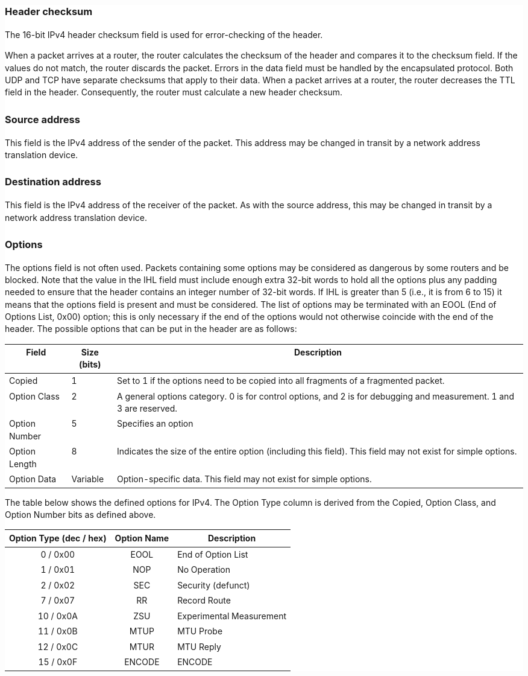 ### Header checksum

The 16-bit IPv4 header checksum field is used for error-checking of the header.

When a packet arrives at a router, the router calculates the checksum of the header and compares it to the checksum field.
If the values do not match, the router discards the packet.
Errors in the data field must be handled by the encapsulated protocol.
Both UDP and TCP have separate checksums that apply to their data.
When a packet arrives at a router, the router decreases the TTL field in the header.
Consequently, the router must calculate a new header checksum.

### Source address

This field is the IPv4 address of the sender of the packet.
This address may be changed in transit by a network address translation device.

### Destination address

This field is the IPv4 address of the receiver of the packet.
As with the source address, this may be changed in transit by a network address translation device.

### Options

The options field is not often used. Packets containing some options may be considered as dangerous by some routers and be blocked.
Note that the value in the IHL field must include enough extra 32-bit words to hold all the options plus any padding needed to ensure that the header contains an integer number of 32-bit words.
If IHL is greater than 5 (i.e., it is from 6 to 15) it means that the options field is present and must be considered.
The list of options may be terminated with an EOOL (End of Options List, 0x00) option;
this is only necessary if the end of the options would not otherwise coincide with the end of the header.
The possible options that can be put in the header are as follows:

| Field         | Size (bits) | Description                                                                                                         |
| ------------- | ----------- | ------------------------------------------------------------------------------------------------------------------- |
| Copied        | 1           | Set to 1 if the options need to be copied into all fragments of a fragmented packet.                                |
| Option Class  | 2           | A general options category. 0 is for control options, and 2 is for debugging and measurement. 1 and 3 are reserved. |
| Option Number | 5           | Specifies an option                                                                                                 |
| Option Length | 8           | Indicates the size of the entire option (including this field). This field may not exist for simple options.        |
| Option Data   | Variable    | Option-specific data. This field may not exist for simple options.                                                  |

The table below shows the defined options for IPv4.
The Option Type column is derived from the Copied, Option Class, and Option Number bits as defined above.

| Option Type (dec / hex) | Option Name | Description                   |
| :---------------------: | :---------: | ----------------------------- |
|        0 / 0x00         |    EOOL     | End of Option List            |
|        1 / 0x01         |     NOP     | No Operation                  |
|        2 / 0x02         |     SEC     | Security (defunct)            |
|        7 / 0x07         |     RR      | Record Route                  |
|        10 / 0x0A        |     ZSU     | Experimental Measurement      |
|        11 / 0x0B        |    MTUP     | MTU Probe                     |
|        12 / 0x0C        |    MTUR     | MTU Reply                     |
|        15 / 0x0F        |   ENCODE    | ENCODE                        |